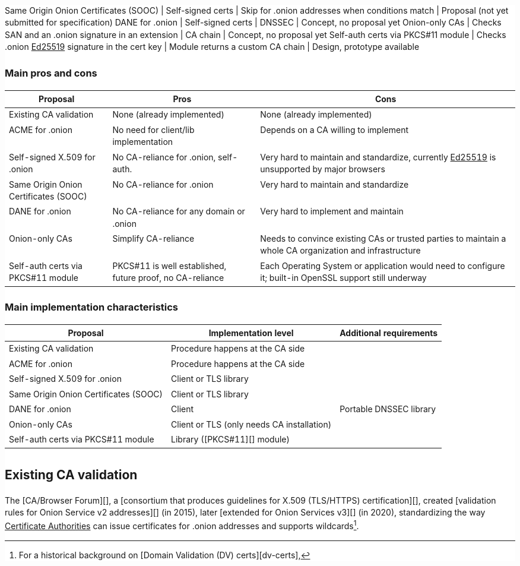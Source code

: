 Same Origin Onion Certificates (SOOC) | Self-signed certs                                     | Skip for .onion addresses when conditions match   | Proposal (not yet submitted for specification)
DANE for .onion                       | Self-signed certs                                     | DNSSEC                                            | Concept, no proposal yet
Onion-only CAs                        | Checks SAN and an .onion signature in an extension    | CA chain                                          | Concept, no proposal yet
Self-auth certs via PKCS#11 module    | Checks .onion [Ed25519][] signature in the cert key   | Module returns a custom CA chain                  | Design, prototype available

### Main pros and cons

Proposal                              | Pros                                                      | Cons
--------------------------------------|-----------------------------------------------------------|---------------------------------------------------------------------------------------------------------
Existing CA validation                | None (already implemented)                                | None (already implemented)
ACME for .onion                       | No need for client/lib implementation                     | Depends on a CA willing to implement
Self-signed X.509 for .onion          | No CA-reliance for .onion, self-auth.                     | Very hard to maintain and standardize, currently [Ed25519][] is unsupported by major browsers
Same Origin Onion Certificates (SOOC) | No CA-reliance for .onion                                 | Very hard to maintain and standardize
DANE for .onion                       | No CA-reliance for any domain or .onion                   | Very hard to implement and maintain
Onion-only CAs                        | Simplify CA-reliance                                      | Needs to convince existing CAs or trusted parties to maintain a whole CA organization and infrastructure
Self-auth certs via PKCS#11 module    | PKCS#11 is well established, future proof, no CA-reliance | Each Operating System or application would need to configure it; built-in OpenSSL support still underway

[Ed25519]: http://ed25519.cr.yp.to

### Main implementation characteristics

Proposal                              | Implementation level                       | Additional requirements
--------------------------------------|--------------------------------------------|-------------------------
Existing CA validation                | Procedure happens at the CA side           |
ACME for .onion                       | Procedure happens at the CA side           |
Self-signed X.509 for .onion          | Client or TLS library                      |
Same Origin Onion Certificates (SOOC) | Client or TLS library                      |
DANE for .onion                       | Client                                     | Portable DNSSEC library
Onion-only CAs                        | Client or TLS (only needs CA installation) |
Self-auth certs via PKCS#11 module    | Library ([PKCS#11][] module)               |

## Existing CA validation

The [CA/Browser Forum][], a [consortium that produces guidelines for X.509
(TLS/HTTPS) certification][], created [validation rules for Onion Service v2
addresses][] (in 2015), later [extended for Onion Services v3][] (in 2020),
standardizing the way [Certificate Authorities][] can issue certificates for
.onion addresses and supports wildcards[^cab-historical].


[Certificate Authorities]: https://en.wikipedia.org/wiki/Certificate_authority
[Onion Services]: https://onionservices.torproject.org/technology/
[^http3-availability]: But not [HTTP/3][] yet, since it uses UDP not available
[^pci-dss-tls]: See [PCI-DSS v4.0][] - Appendix G - Term "Strong Cryptography" - page 355, which
[^pci-dss-self-signed]: It's worth note that [PCI-DSS][] does allow for
[^non-ct-logs]: However, the argument about revealing an onion site that would like
[Secure Contexts]: https://developer.mozilla.org/en-US/docs/Web/Security/Secure_Contexts
[Secure cookies]: https://developer.mozilla.org/en-US/docs/Web/HTTP/Cookies#security
[Content Security Policy]: https://developer.mozilla.org/en-US/docs/Web/HTTP/CSP
[WebAuthn]: https://w3c.github.io/webauthn/
[WebRTC]: https://webrtc.org/
[PaymentRequest]: https://developer.mozilla.org/en-US/docs/Web/API/PaymentRequest
[HTTP/2]: https://en.wikipedia.org/wiki/HTTP/2
[HTTP/3]: https://en.wikipedia.org/wiki/HTTP/3
[It also opens up new opportunities such as payment processing]: https://lists.torproject.org/pipermail/tor-dev/2023-April/014833.html
[all major browsers require encryption for HTTP/2]: https://http2.github.io/faq/#does-http2-require-encryption
[encryption for HTTP/3 is required by default]: https://www.cloudflare.com/learning/performance/what-is-http3/
[PCI-DSS]: https://en.wikipedia.org/wiki/Payment_Card_Industry_Data_Security_Standard
[PCI-DSS v4.0]: https://docs-prv.pcisecuritystandards.org/PCI%20DSS/Standard/PCI-DSS-v4_0.pdf
[Rendezvous v3 protocol]: https://spec.torproject.org/rend-spec-v3
[merge request]: https://gitlab.torproject.org/tpo/onion-services/onionplan/-/merge_requests
[Auditable Key Directory]: https://engineering.fb.com/2023/04/13/security/whatsapp-key-transparency/
[Tor Browser]: https://tb-manual.torproject.org
[^cab-historical]: For a historical background on [Domain Validation (DV) certs][dv-certs],
[^existing-certifiers]: As of January 2023, there are only two CAs issuing
[dv-certs]: https://en.wikipedia.org/wiki/Domain-validated_certificate
[CA/Browser Forum]: https://cabforum.org
[consortium that produces guidelines for X.509 (TLS/HTTPS) certification]: https://en.wikipedia.org/wiki/CA/Browser_Forum
[validation rules for Onion Service v2 addresses]: https://cabforum.org/2015/02/18/ballot-144-validation-rules-dot-onion-names/
[extended for Onion Services v3]: https://cabforum.org/2020/02/20/ballot-sc27v3-version-3-onion-certificates/
[DV issuance for next-generation onion services]: https://archive.cabforum.org/pipermail/public/2017-November/012451.html
[DigiCert providing only Extended Validation (EV) certs]: https://www.digicert.com/blog/ordering-a-onion-certificate-from-digicert
[HARICA providing only Domain Validated (DV) certs]: https://harica.gr/en/Products/SSL
[CA/B Baseline Requirements]: https://cabforum.org/working-groups/server/baseline-requirements/documents/CA-Browser-Forum-TLS-BR-2.0.7.pdf
[repository version]: https://github.com/cabforum/servercert/blob/main/docs/BR.md
[ACME]: https://datatracker.ietf.org/doc/html/rfc8555
[using ALPN]: https://www.rfc-editor.org/rfc/rfc8737.html
[onion-csr]: https://github.com/HARICA-official/onion-csr
[ACME]: https://en.wikipedia.org/wiki/Automatic_Certificate_Management_Environment
[RFC 8555]: https://www.rfc-editor.org/rfc/rfc8555
[Let's Encrypt]: https://letsencrypt.org/
[draft-suchan-acme-onion-00]: https://datatracker.ietf.org/doc/draft-suchan-acme-onion/
[draft-misell-acme-onion]: https://datatracker.ietf.org/doc/draft-misell-acme-onion/
[TorVPN]: https://gitlab.torproject.org/tpo/applications/vpn/
[RSA]: https://en.wikipedia.org/wiki/RSA_(cryptosystem)
[ECDSA]: https://blog.cloudflare.com/ecdsa-the-digital-signature-algorithm-of-a-better-internet/
[disabling self-signed certificate warnings when visiting .onion sites]: https://gitlab.torproject.org/tpo/applications/tor-browser/-/issues/13410
[different scenarios]: ../../scenarios/certificates.md
[^X25519-vs-Ed25519]: They usually just support [X25519][], which is a key
[^Ed25519-CA-support]: This is tracked on [cabforum/servercert issue #451][], which is about
[Onion x509]: https://gitlab.torproject.org/ahf/onion-x509
[Authority Information Access (AIA)]: https://datatracker.ietf.org/doc/html/rfc5280#section-4.2.2.1
[add support for self-signed HTTPS onion sites derived from onion service's ed25519 key]: https://gitlab.torproject.org/tpo/applications/tor-browser/-/issues/18696
[How do Ed5519 keys work?]: https://blog.mozilla.org/warner/2011/11/29/ed25519-keys/
[prop220]: https://gitlab.torproject.org/tpo/core/torspec/-/blob/main/proposals/220-ecc-id-keys.txt
[rend-spec-v3]: https://spec.torproject.org/rend-spec-v3
[major web browsers still does not support]: https://security.stackexchange.com/questions/236931/whats-the-deal-with-x25519-support-in-chrome-firefox
[many TLS libraries support the ED25519 signing scheme]: https://ianix.com/pub/ed25519-deployment.html#ed25519-tls
[OpenSSL since version 1.1.1]: https://blog.pinterjann.is/ed25519-certificates.html
[X25519]: https://cryptopp.com/wiki/X25519
[EdDSA]: https://en.wikipedia.org/wiki/EdDSA
[Request For CertBot To Support The Signing of Ed25519 Certificates]: https://community.letsencrypt.org/t/request-for-certbot-to-support-the-signing-of-ed25519-certificates/157638
[Support Ed25519 and Ed448]: https://community.letsencrypt.org/t/support-ed25519-and-ed448/69868
[(Servercert-wg) Ed25519 certificates]: https://lists.cabforum.org/pipermail/servercert-wg/2024-June/004646.html
[cabforum/servercert issue #451]: https://github.com/cabforum/servercert/issues/451
[letsencrypt/boulder issue 3649]: https://github.com/letsencrypt/boulder/issues/3649
[RFC 8032]: https://datatracker.ietf.org/doc/html/rfc8032
[RFC 8410]: https://datatracker.ietf.org/doc/html/rfc8410
[Self-authenticating TLS Certificates for Onion Services using a PKCS#11 module]: https://gitlab.torproject.org/tpo/team/-/wikis/Meetings/2024/Lisbon/self-auth-certs-for-onion-services
[PKCS#11 modules]: https://developer.mozilla.org/en-US/docs/Mozilla/Add-ons/WebExtensions/API/pkcs11
[PKCS#11]: https://en.wikipedia.org/wiki/PKCS_11
[Debian]: https://www.debian.org
[Same Origin Onion Certificates]: https://github.com/alecmuffett/onion-dv-certificate-proposal
[disable self-signed certificate warnings when visiting .onion sites]: https://gitlab.torproject.org/tpo/applications/tor-browser/-/issues/13410
[the SOOC document]: https://docs.google.com/document/d/1xE5eaDMiOKphDxijK9tfIWHUB-h-fTG8tb3laofXLSc/edit#heading=h.dphbi0rss5tj
[DNS-based Authentication of Named Entities]: https://en.wikipedia.org/wiki/DNS-based_Authentication_of_Named_Entities
[limits for wildcard certificates on specific ports]: https://datatracker.ietf.org/doc/html/rfc6698#appendix-A.2.1.3
[Certificate Revocation Lists (CRLs)]: https://en.wikipedia.org/wiki/Certificate_revocation_list
[OCSP]: https://en.wikipedia.org/wiki/Online_Certificate_Status_Protocol
[OCSP Stapling]: https://en.wikipedia.org/wiki/OCSP_stapling
[CT Logs]: https://certificate.transparency.dev/
[Self-signed X.509 for .onion]: #self-signed-x509-from-onion-self-signed-by-the-onion-address
[Proposal for Bring Accessible TLS Supports to All Onion Services]: https://gitlab.torproject.org/tpo/core/torspec/-/issues/171
[Proposal for automated onion service certificate issuance based on fully qualified onion service key signed certificate request]: https://github.com/cabforum/servercert/issues/433